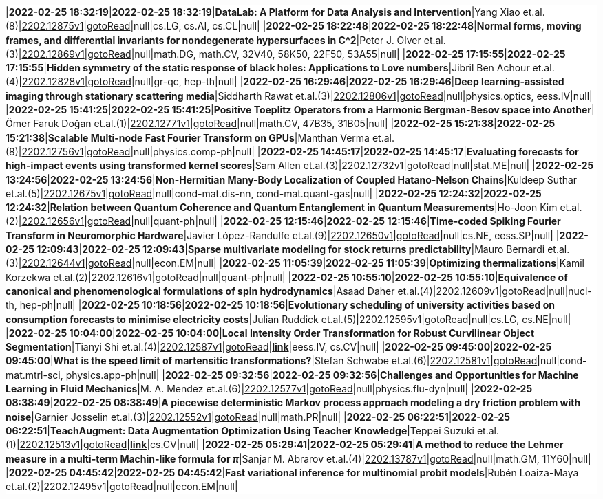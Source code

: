 |**2022-02-25 18:32:19**|**2022-02-25 18:32:19**|**DataLab: A Platform for Data Analysis and Intervention**|Yang Xiao et.al.(8)|[2202.12875v1](http://arxiv.org/abs/2202.12875v1)|[gotoRead](http://arxiv.org/pdf/2202.12875v1)|null|cs.LG, cs.AI, cs.CL|null|
|**2022-02-25 18:22:48**|**2022-02-25 18:22:48**|**Normal forms, moving frames, and differential invariants for   nondegenerate hypersurfaces in C^2**|Peter J. Olver et.al.(3)|[2202.12869v1](http://arxiv.org/abs/2202.12869v1)|[gotoRead](http://arxiv.org/pdf/2202.12869v1)|null|math.DG, math.CV, 32V40, 58K50, 22F50, 53A55|null|
|**2022-02-25 17:15:55**|**2022-02-25 17:15:55**|**Hidden symmetry of the static response of black holes: Applications to   Love numbers**|Jibril Ben Achour et.al.(4)|[2202.12828v1](http://arxiv.org/abs/2202.12828v1)|[gotoRead](http://arxiv.org/pdf/2202.12828v1)|null|gr-qc, hep-th|null|
|**2022-02-25 16:29:46**|**2022-02-25 16:29:46**|**Deep learning-assisted imaging through stationary scattering media**|Siddharth Rawat et.al.(3)|[2202.12806v1](http://arxiv.org/abs/2202.12806v1)|[gotoRead](http://arxiv.org/pdf/2202.12806v1)|null|physics.optics, eess.IV|null|
|**2022-02-25 15:41:25**|**2022-02-25 15:41:25**|**Positive Toeplitz Operators from a Harmonic Bergman-Besov space into   Another**|Ömer Faruk Doğan et.al.(1)|[2202.12771v1](http://arxiv.org/abs/2202.12771v1)|[gotoRead](http://arxiv.org/pdf/2202.12771v1)|null|math.CV, 47B35, 31B05|null|
|**2022-02-25 15:21:38**|**2022-02-25 15:21:38**|**Scalable Multi-node Fast Fourier Transform on GPUs**|Manthan Verma et.al.(8)|[2202.12756v1](http://arxiv.org/abs/2202.12756v1)|[gotoRead](http://arxiv.org/pdf/2202.12756v1)|null|physics.comp-ph|null|
|**2022-02-25 14:45:17**|**2022-02-25 14:45:17**|**Evaluating forecasts for high-impact events using transformed kernel   scores**|Sam Allen et.al.(3)|[2202.12732v1](http://arxiv.org/abs/2202.12732v1)|[gotoRead](http://arxiv.org/pdf/2202.12732v1)|null|stat.ME|null|
|**2022-02-25 13:24:56**|**2022-02-25 13:24:56**|**Non-Hermitian Many-Body Localization of Coupled Hatano-Nelson Chains**|Kuldeep Suthar et.al.(5)|[2202.12675v1](http://arxiv.org/abs/2202.12675v1)|[gotoRead](http://arxiv.org/pdf/2202.12675v1)|null|cond-mat.dis-nn, cond-mat.quant-gas|null|
|**2022-02-25 12:24:32**|**2022-02-25 12:24:32**|**Relation between Quantum Coherence and Quantum Entanglement in Quantum   Measurements**|Ho-Joon Kim et.al.(2)|[2202.12656v1](http://arxiv.org/abs/2202.12656v1)|[gotoRead](http://arxiv.org/pdf/2202.12656v1)|null|quant-ph|null|
|**2022-02-25 12:15:46**|**2022-02-25 12:15:46**|**Time-coded Spiking Fourier Transform in Neuromorphic Hardware**|Javier López-Randulfe et.al.(9)|[2202.12650v1](http://arxiv.org/abs/2202.12650v1)|[gotoRead](http://arxiv.org/pdf/2202.12650v1)|null|cs.NE, eess.SP|null|
|**2022-02-25 12:09:43**|**2022-02-25 12:09:43**|**Sparse multivariate modeling for stock returns predictability**|Mauro Bernardi et.al.(3)|[2202.12644v1](http://arxiv.org/abs/2202.12644v1)|[gotoRead](http://arxiv.org/pdf/2202.12644v1)|null|econ.EM|null|
|**2022-02-25 11:05:39**|**2022-02-25 11:05:39**|**Optimizing thermalizations**|Kamil Korzekwa et.al.(2)|[2202.12616v1](http://arxiv.org/abs/2202.12616v1)|[gotoRead](http://arxiv.org/pdf/2202.12616v1)|null|quant-ph|null|
|**2022-02-25 10:55:10**|**2022-02-25 10:55:10**|**Equivalence of canonical and phenomenological formulations of spin   hydrodynamics**|Asaad Daher et.al.(4)|[2202.12609v1](http://arxiv.org/abs/2202.12609v1)|[gotoRead](http://arxiv.org/pdf/2202.12609v1)|null|nucl-th, hep-ph|null|
|**2022-02-25 10:18:56**|**2022-02-25 10:18:56**|**Evolutionary scheduling of university activities based on consumption   forecasts to minimise electricity costs**|Julian Ruddick et.al.(5)|[2202.12595v1](http://arxiv.org/abs/2202.12595v1)|[gotoRead](http://arxiv.org/pdf/2202.12595v1)|null|cs.LG, cs.NE|null|
|**2022-02-25 10:04:00**|**2022-02-25 10:04:00**|**Local Intensity Order Transformation for Robust Curvilinear Object   Segmentation**|Tianyi Shi et.al.(4)|[2202.12587v1](http://arxiv.org/abs/2202.12587v1)|[gotoRead](http://arxiv.org/pdf/2202.12587v1)|**[link](https://github.com/ty-shi/liot)**|eess.IV, cs.CV|null|
|**2022-02-25 09:45:00**|**2022-02-25 09:45:00**|**What is the speed limit of martensitic transformations?**|Stefan Schwabe et.al.(6)|[2202.12581v1](http://arxiv.org/abs/2202.12581v1)|[gotoRead](http://arxiv.org/pdf/2202.12581v1)|null|cond-mat.mtrl-sci, physics.app-ph|null|
|**2022-02-25 09:32:56**|**2022-02-25 09:32:56**|**Challenges and Opportunities for Machine Learning in Fluid Mechanics**|M. A. Mendez et.al.(6)|[2202.12577v1](http://arxiv.org/abs/2202.12577v1)|[gotoRead](http://arxiv.org/pdf/2202.12577v1)|null|physics.flu-dyn|null|
|**2022-02-25 08:38:49**|**2022-02-25 08:38:49**|**A piecewise deterministic Markov process approach modeling a dry   friction problem with noise**|Garnier Josselin et.al.(3)|[2202.12552v1](http://arxiv.org/abs/2202.12552v1)|[gotoRead](http://arxiv.org/pdf/2202.12552v1)|null|math.PR|null|
|**2022-02-25 06:22:51**|**2022-02-25 06:22:51**|**TeachAugment: Data Augmentation Optimization Using Teacher Knowledge**|Teppei Suzuki et.al.(1)|[2202.12513v1](http://arxiv.org/abs/2202.12513v1)|[gotoRead](http://arxiv.org/pdf/2202.12513v1)|**[link](https://github.com/DensoITLab/TeachAugment)**|cs.CV|null|
|**2022-02-25 05:29:41**|**2022-02-25 05:29:41**|**A method to reduce the Lehmer measure in a multi-term Machin-like   formula for $π$**|Sanjar M. Abrarov et.al.(4)|[2202.13787v1](http://arxiv.org/abs/2202.13787v1)|[gotoRead](http://arxiv.org/pdf/2202.13787v1)|null|math.GM, 11Y60|null|
|**2022-02-25 04:45:42**|**2022-02-25 04:45:42**|**Fast variational inference for multinomial probit models**|Rubén Loaiza-Maya et.al.(2)|[2202.12495v1](http://arxiv.org/abs/2202.12495v1)|[gotoRead](http://arxiv.org/pdf/2202.12495v1)|null|econ.EM|null|
